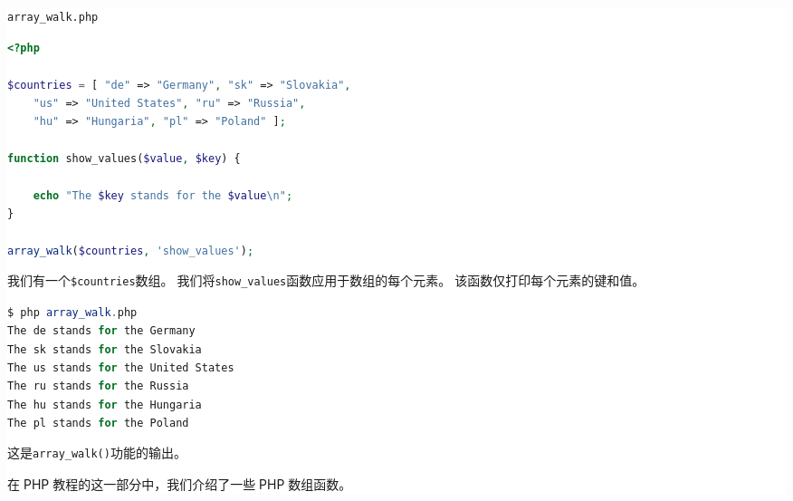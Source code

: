 `array_walk.php`

```php
<?php

$countries = [ "de" => "Germany", "sk" => "Slovakia",
    "us" => "United States", "ru" => "Russia",
    "hu" => "Hungaria", "pl" => "Poland" ];

function show_values($value, $key) {

    echo "The $key stands for the $value\n";
}

array_walk($countries, 'show_values');

```

我们有一个`$countries`数组。 我们将`show_values`函数应用于数组的每个元素。 该函数仅打印每个元素的键和值。

```php
$ php array_walk.php 
The de stands for the Germany
The sk stands for the Slovakia
The us stands for the United States
The ru stands for the Russia
The hu stands for the Hungaria
The pl stands for the Poland

```

这是`array_walk()`功能的输出。

在 PHP 教程的这一部分中，我们介绍了一些 PHP 数组函数。